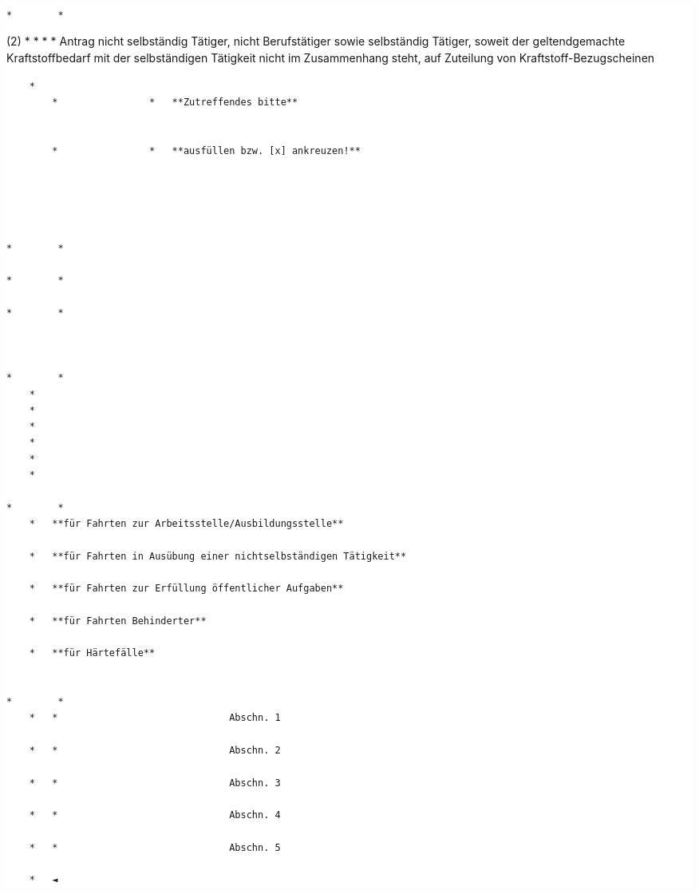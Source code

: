     *        *




(2)
    *        *
            *                *   Antrag nicht selbständig Tätiger, nicht Berufstätiger sowie
                    selbständig Tätiger, soweit der geltendgemachte Kraftstoffbedarf mit
                    der selbständigen Tätigkeit nicht im Zusammenhang steht, auf Zuteilung
                    von Kraftstoff-Bezugscheinen




        *
            *                *   **Zutreffendes bitte**


            *                *   **ausfüllen bzw. [x] ankreuzen!**





    *        *

    *        *

    *        *



    *        *
        *
        *
        *
        *
        *
        *

    *        *
        *   **für Fahrten zur Arbeitsstelle/Ausbildungsstelle**

        *   **für Fahrten in Ausübung einer nichtselbständigen Tätigkeit**

        *   **für Fahrten zur Erfüllung öffentlicher Aufgaben**

        *   **für Fahrten Behinderter**

        *   **für Härtefälle**


    *        *
        *   *                              Abschn. 1

        *   *                              Abschn. 2

        *   *                              Abschn. 3

        *   *                              Abschn. 4

        *   *                              Abschn. 5

        *   ◄
